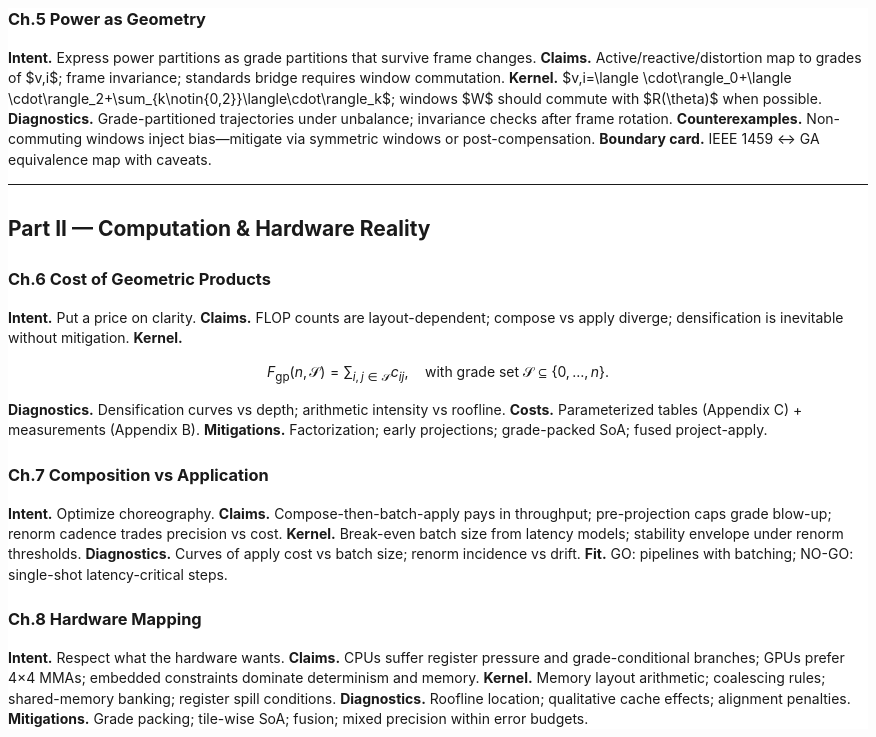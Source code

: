 ### Ch.5 Power as Geometry

**Intent.** Express power partitions as grade partitions that survive frame changes.
**Claims.** Active/reactive/distortion map to grades of \$v,i\$; frame invariance; standards bridge requires window commutation.
**Kernel.** \$v,i=\langle \cdot\rangle\_0+\langle \cdot\rangle\_2+\sum\_{k\notin{0,2}}\langle\cdot\rangle\_k\$; windows \$W\$ should commute with \$R(\theta)\$ when possible.
**Diagnostics.** Grade-partitioned trajectories under unbalance; invariance checks after frame rotation.
**Counterexamples.** Non-commuting windows inject bias—mitigate via symmetric windows or post-compensation.
**Boundary card.** IEEE 1459 ↔ GA equivalence map with caveats.

---

## Part II — Computation & Hardware Reality

### Ch.6 Cost of Geometric Products

**Intent.** Put a price on clarity.
**Claims.** FLOP counts are layout-dependent; compose vs apply diverge; densification is inevitable without mitigation.
**Kernel.**

$$
F_{\text{gp}}(n,\mathcal S)=\sum_{i,j\in\mathcal S} c_{ij},\quad \text{with grade set }\mathcal S \subseteq \{0,\dots,n\}.
$$

**Diagnostics.** Densification curves vs depth; arithmetic intensity vs roofline.
**Costs.** Parameterized tables (Appendix C) + measurements (Appendix B).
**Mitigations.** Factorization; early projections; grade-packed SoA; fused project-apply.

### Ch.7 Composition vs Application

**Intent.** Optimize choreography.
**Claims.** Compose-then-batch-apply pays in throughput; pre-projection caps grade blow-up; renorm cadence trades precision vs cost.
**Kernel.** Break-even batch size from latency models; stability envelope under renorm thresholds.
**Diagnostics.** Curves of apply cost vs batch size; renorm incidence vs drift.
**Fit.** GO: pipelines with batching; NO-GO: single-shot latency-critical steps.

### Ch.8 Hardware Mapping

**Intent.** Respect what the hardware wants.
**Claims.** CPUs suffer register pressure and grade-conditional branches; GPUs prefer 4×4 MMAs; embedded constraints dominate determinism and memory.
**Kernel.** Memory layout arithmetic; coalescing rules; shared-memory banking; register spill conditions.
**Diagnostics.** Roofline location; qualitative cache effects; alignment penalties.
**Mitigations.** Grade packing; tile-wise SoA; fusion; mixed precision within error budgets.
